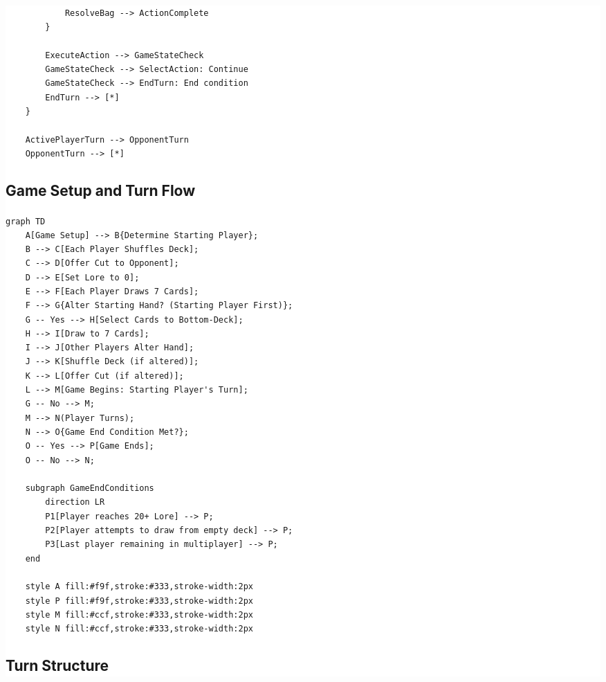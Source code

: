 ```mermaid
            ResolveBag --> ActionComplete
        }
        
        ExecuteAction --> GameStateCheck
        GameStateCheck --> SelectAction: Continue
        GameStateCheck --> EndTurn: End condition
        EndTurn --> [*]
    }
    
    ActivePlayerTurn --> OpponentTurn
    OpponentTurn --> [*]
```

## Game Setup and Turn Flow

```mermaid
graph TD
    A[Game Setup] --> B{Determine Starting Player};
    B --> C[Each Player Shuffles Deck];
    C --> D[Offer Cut to Opponent];
    D --> E[Set Lore to 0];
    E --> F[Each Player Draws 7 Cards];
    F --> G{Alter Starting Hand? (Starting Player First)};
    G -- Yes --> H[Select Cards to Bottom-Deck];
    H --> I[Draw to 7 Cards];
    I --> J[Other Players Alter Hand];
    J --> K[Shuffle Deck (if altered)];
    K --> L[Offer Cut (if altered)];
    L --> M[Game Begins: Starting Player's Turn];
    G -- No --> M;
    M --> N(Player Turns);
    N --> O{Game End Condition Met?};
    O -- Yes --> P[Game Ends];
    O -- No --> N;

    subgraph GameEndConditions
        direction LR
        P1[Player reaches 20+ Lore] --> P;
        P2[Player attempts to draw from empty deck] --> P;
        P3[Last player remaining in multiplayer] --> P;
    end

    style A fill:#f9f,stroke:#333,stroke-width:2px
    style P fill:#f9f,stroke:#333,stroke-width:2px
    style M fill:#ccf,stroke:#333,stroke-width:2px
    style N fill:#ccf,stroke:#333,stroke-width:2px
```

## Turn Structure
